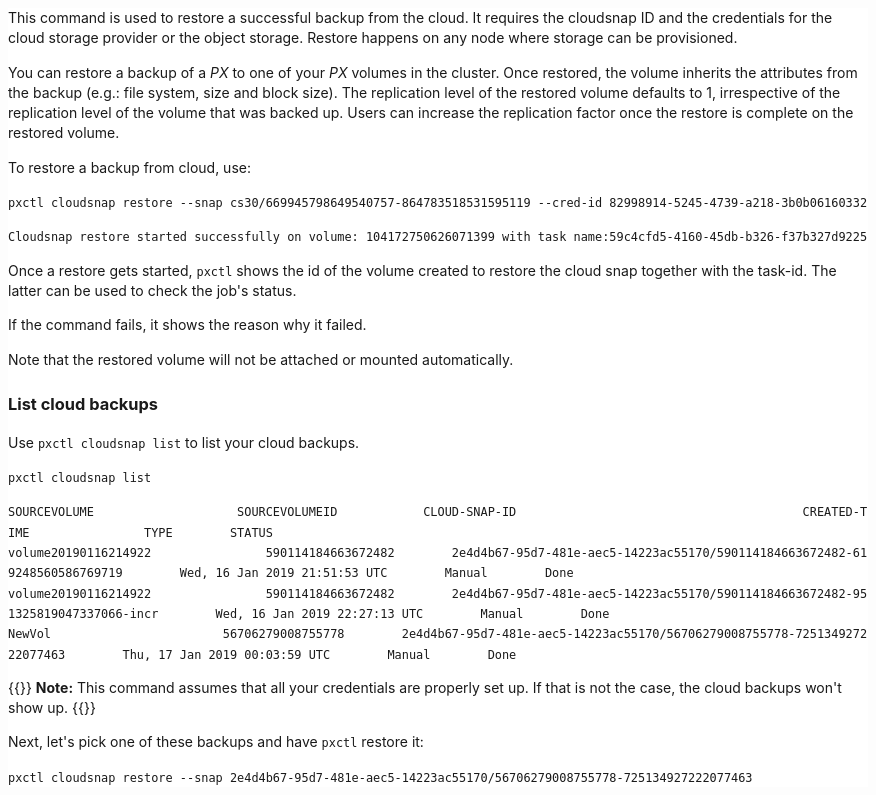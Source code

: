 This command is used to restore a successful backup from the cloud. It requires the cloudsnap ID and the credentials for the cloud storage provider or the object storage. Restore happens on any node where storage can be provisioned.

You can restore a backup of a _PX_ to one of your _PX_ volumes in the cluster. Once restored, the volume inherits the attributes from the backup (e.g.: file system, size and block size). The replication level of the restored volume defaults to 1, irrespective of the replication level of the volume that was backed up. Users can increase the replication factor once the restore is complete on the restored volume.

To restore a backup from cloud, use:

```text
pxctl cloudsnap restore --snap cs30/669945798649540757-864783518531595119 --cred-id 82998914-5245-4739-a218-3b0b06160332
```

```output
Cloudsnap restore started successfully on volume: 104172750626071399 with task name:59c4cfd5-4160-45db-b326-f37b327d9225
```

Once a restore gets started, `pxctl` shows the id of the volume created to restore the cloud snap together with the task-id. The latter can be used to check the job's status.

If the command fails, it shows the reason why it failed.

Note that the restored volume will not be attached or mounted automatically.

### List cloud backups

Use `pxctl cloudsnap list` to list your cloud backups.

```text
pxctl cloudsnap list
```

```output
SOURCEVOLUME                    SOURCEVOLUMEID            CLOUD-SNAP-ID                                        CREATED-TIME                TYPE        STATUS
volume20190116214922                590114184663672482        2e4d4b67-95d7-481e-aec5-14223ac55170/590114184663672482-619248560586769719        Wed, 16 Jan 2019 21:51:53 UTC        Manual        Done
volume20190116214922                590114184663672482        2e4d4b67-95d7-481e-aec5-14223ac55170/590114184663672482-951325819047337066-incr        Wed, 16 Jan 2019 22:27:13 UTC        Manual        Done
NewVol                        56706279008755778        2e4d4b67-95d7-481e-aec5-14223ac55170/56706279008755778-725134927222077463        Thu, 17 Jan 2019 00:03:59 UTC        Manual        Done
```

{{<info>}}
**Note:** This command assumes that all your credentials are properly set up. If that is not the case, the cloud backups won't show up.
{{</info>}}

Next, let's pick one of these backups and have `pxctl` restore it:

```text
pxctl cloudsnap restore --snap 2e4d4b67-95d7-481e-aec5-14223ac55170/56706279008755778-725134927222077463
```
